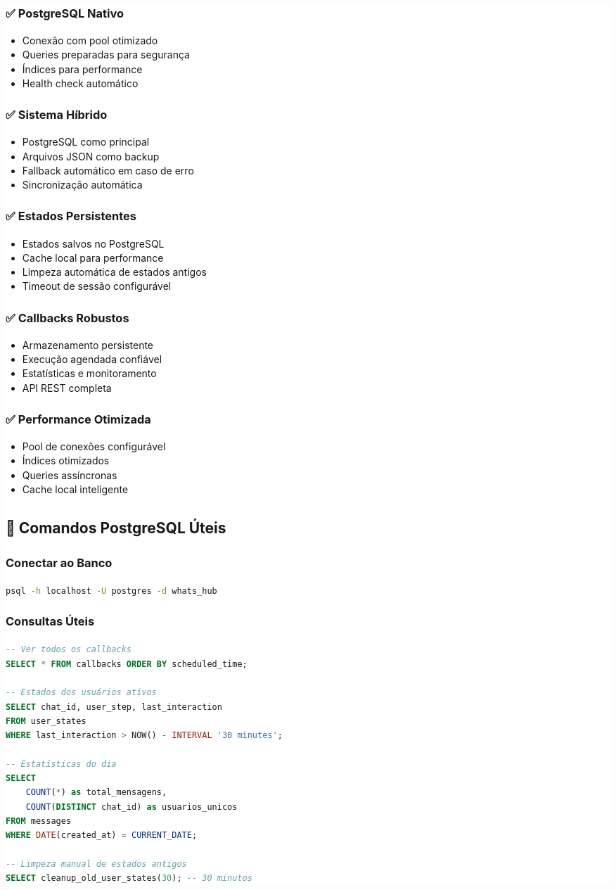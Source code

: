 ### ✅ **PostgreSQL Nativo**
- Conexão com pool otimizado
- Queries preparadas para segurança
- Índices para performance
- Health check automático

### ✅ **Sistema Híbrido**
- PostgreSQL como principal
- Arquivos JSON como backup
- Fallback automático em caso de erro
- Sincronização automática

### ✅ **Estados Persistentes**
- Estados salvos no PostgreSQL
- Cache local para performance
- Limpeza automática de estados antigos
- Timeout de sessão configurável

### ✅ **Callbacks Robustos**
- Armazenamento persistente
- Execução agendada confiável
- Estatísticas e monitoramento
- API REST completa

### ✅ **Performance Otimizada**
- Pool de conexões configurável
- Índices otimizados
- Queries assíncronas
- Cache local inteligente

## 🐘 Comandos PostgreSQL Úteis

### Conectar ao Banco
```bash
psql -h localhost -U postgres -d whats_hub
```

### Consultas Úteis
```sql
-- Ver todos os callbacks
SELECT * FROM callbacks ORDER BY scheduled_time;

-- Estados dos usuários ativos
SELECT chat_id, user_step, last_interaction 
FROM user_states 
WHERE last_interaction > NOW() - INTERVAL '30 minutes';

-- Estatísticas do dia
SELECT 
    COUNT(*) as total_mensagens,
    COUNT(DISTINCT chat_id) as usuarios_unicos
FROM messages 
WHERE DATE(created_at) = CURRENT_DATE;

-- Limpeza manual de estados antigos
SELECT cleanup_old_user_states(30); -- 30 minutos
```
